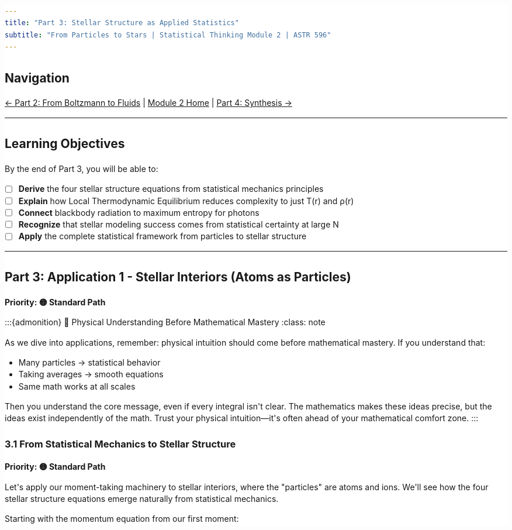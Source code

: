 ```yaml
---
title: "Part 3: Stellar Structure as Applied Statistics"
subtitle: "From Particles to Stars | Statistical Thinking Module 2 | ASTR 596"
---
```


## Navigation

[← Part 2: From Boltzmann to Fluids](./02-boltzmann-to-fluids.md) | [Module 2 Home](./00-overview.md) | [Part 4: Synthesis →](./04-synthesis.md)

---

## Learning Objectives

By the end of Part 3, you will be able to:

- [ ] **Derive** the four stellar structure equations from statistical mechanics principles
- [ ] **Explain** how Local Thermodynamic Equilibrium reduces complexity to just T(r) and ρ(r)
- [ ] **Connect** blackbody radiation to maximum entropy for photons
- [ ] **Recognize** that stellar modeling success comes from statistical certainty at large N
- [ ] **Apply** the complete statistical framework from particles to stellar structure

---

## Part 3: Application 1 - Stellar Interiors (Atoms as Particles)

**Priority: 🟡 Standard Path**

:::{admonition} 💭 Physical Understanding Before Mathematical Mastery
:class: note

As we dive into applications, remember: physical intuition should come before mathematical mastery. If you understand that:

- Many particles → statistical behavior
- Taking averages → smooth equations
- Same math works at all scales

Then you understand the core message, even if every integral isn't clear. The mathematics makes these ideas precise, but the ideas exist independently of the math. Trust your physical intuition—it's often ahead of your mathematical comfort zone.
:::

### 3.1 From Statistical Mechanics to Stellar Structure

**Priority: 🟡 Standard Path**

Let's apply our moment-taking machinery to stellar interiors, where the "particles" are atoms and ions. We'll see how the four stellar structure equations emerge naturally from statistical mechanics.

Starting with the momentum equation from our first moment:
